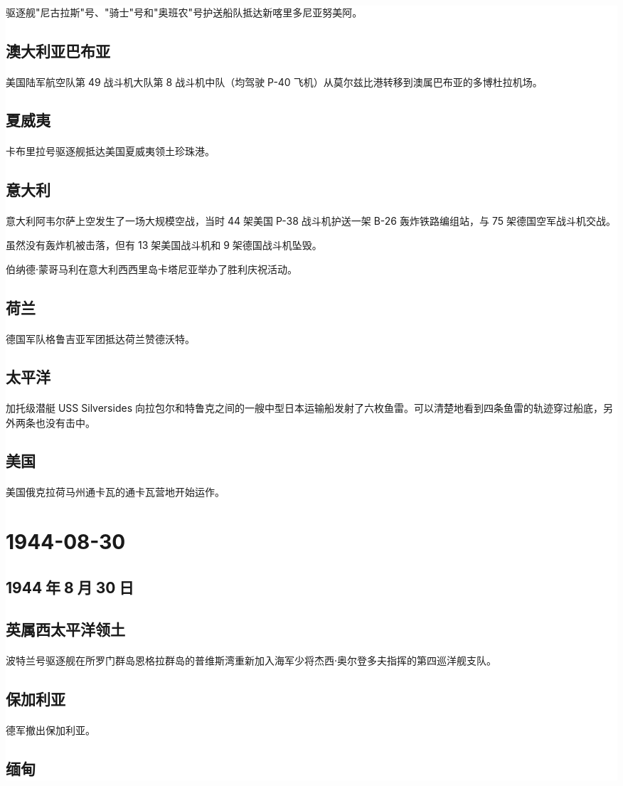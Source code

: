 驱逐舰"尼古拉斯"号、"骑士"号和"奥班农"号护送船队抵达新喀里多尼亚努美阿。

## 澳大利亚巴布亚

美国陆军航空队第 49 战斗机大队第 8 战斗机中队（均驾驶 P-40
飞机）从莫尔兹比港转移到澳属巴布亚的多博杜拉机场。

## 夏威夷

卡布里拉号驱逐舰抵达美国夏威夷领土珍珠港。

## 意大利

意大利阿韦尔萨上空发生了一场大规模空战，当时 44 架美国 P-38
战斗机护送一架 B-26 轰炸铁路编组站，与 75 架德国空军战斗机交战。

虽然没有轰炸机被击落，但有 13 架美国战斗机和 9 架德国战斗机坠毁。

伯纳德·蒙哥马利在意大利西西里岛卡塔尼亚举办了胜利庆祝活动。

## 荷兰

德国军队格鲁吉亚军团抵达荷兰赞德沃特。

## 太平洋

加托级潜艇 USS Silversides
向拉包尔和特鲁克之间的一艘中型日本运输船发射了六枚鱼雷。可以清楚地看到四条鱼雷的轨迹穿过船底，另外两条也没有击中。

## 美国

美国俄克拉荷马州通卡瓦的通卡瓦营地开始运作。



# 1944-08-30

## 1944 年 8 月 30 日

## 英属西太平洋领土

波特兰号驱逐舰在所罗门群岛恩格拉群岛的普维斯湾重新加入海军少将杰西·奥尔登多夫指挥的第四巡洋舰支队。

## 保加利亚

德军撤出保加利亚。

## 缅甸
